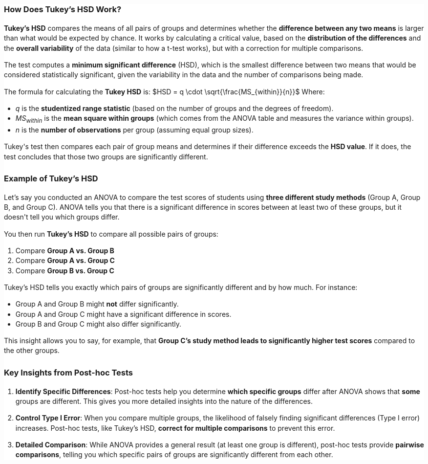 ### How Does Tukey’s HSD Work?

**Tukey’s HSD** compares the means of all pairs of groups and determines whether the **difference between any two means** is larger than what would be expected by chance. It works by calculating a critical value, based on the **distribution of the differences** and the **overall variability** of the data (similar to how a t-test works), but with a correction for multiple comparisons.

The test computes a **minimum significant difference** (HSD), which is the smallest difference between two means that would be considered statistically significant, given the variability in the data and the number of comparisons being made.

The formula for calculating the **Tukey HSD** is:
$HSD = q \cdot \sqrt{\frac{MS_{within}}{n}}$
Where:
- $q$ is the **studentized range statistic** (based on the number of groups and the degrees of freedom).
- $MS_{within}$ is the **mean square within groups** (which comes from the ANOVA table and measures the variance within groups).
- $n$ is the **number of observations** per group (assuming equal group sizes).

Tukey's test then compares each pair of group means and determines if their difference exceeds the **HSD value**. If it does, the test concludes that those two groups are significantly different.

### Example of Tukey’s HSD

Let’s say you conducted an ANOVA to compare the test scores of students using **three different study methods** (Group A, Group B, and Group C). ANOVA tells you that there is a significant difference in scores between at least two of these groups, but it doesn't tell you which groups differ.

You then run **Tukey’s HSD** to compare all possible pairs of groups:
1. Compare **Group A vs. Group B**
2. Compare **Group A vs. Group C**
3. Compare **Group B vs. Group C**

Tukey’s HSD tells you exactly which pairs of groups are significantly different and by how much. For instance:
- Group A and Group B might **not** differ significantly.
- Group A and Group C might have a significant difference in scores.
- Group B and Group C might also differ significantly.

This insight allows you to say, for example, that **Group C’s study method leads to significantly higher test scores** compared to the other groups.

### Key Insights from Post-hoc Tests

1. **Identify Specific Differences**: Post-hoc tests help you determine **which specific groups** differ after ANOVA shows that **some** groups are different. This gives you more detailed insights into the nature of the differences.
   
2. **Control Type I Error**: When you compare multiple groups, the likelihood of falsely finding significant differences (Type I error) increases. Post-hoc tests, like Tukey’s HSD, **correct for multiple comparisons** to prevent this error.

3. **Detailed Comparison**: While ANOVA provides a general result (at least one group is different), post-hoc tests provide **pairwise comparisons**, telling you which specific pairs of groups are significantly different from each other.
